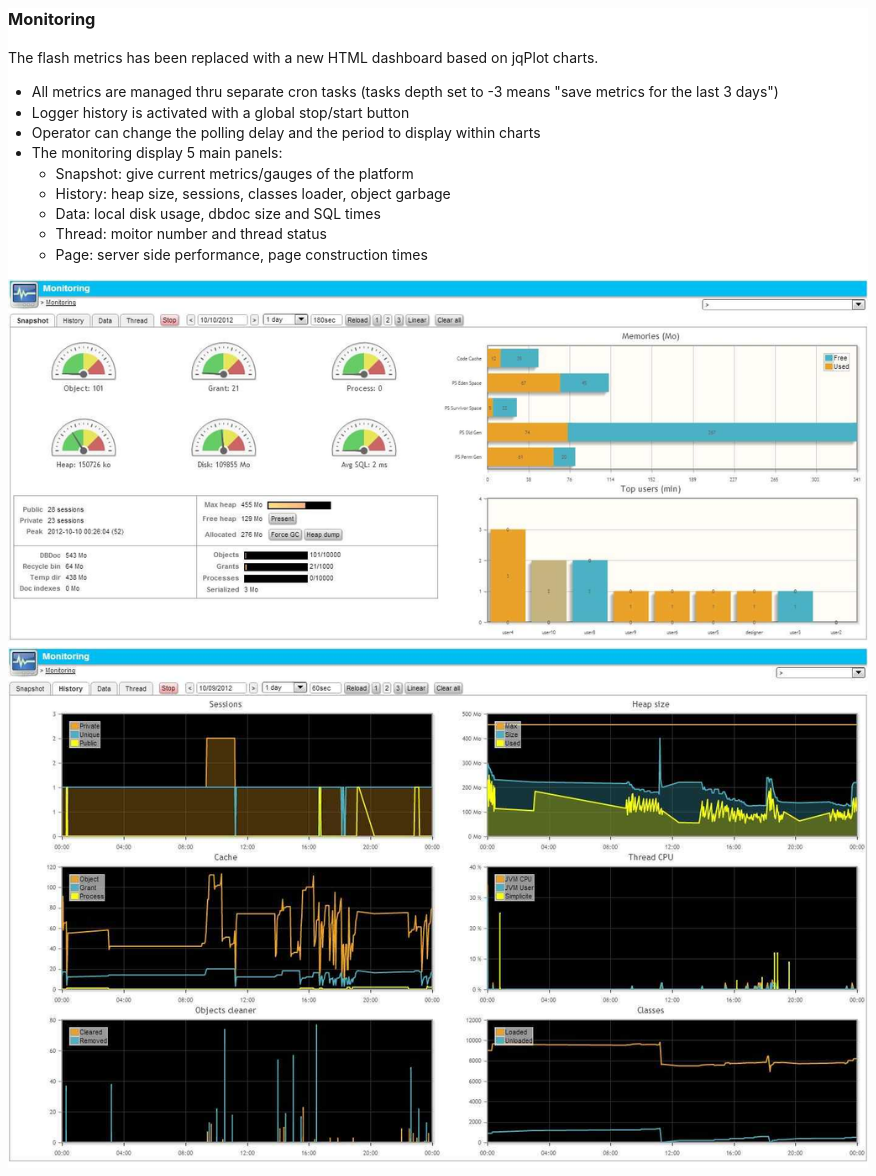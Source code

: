 ### Monitoring ###

The flash metrics has been replaced with a new HTML dashboard based on jqPlot charts.

- All metrics are managed thru separate cron tasks (tasks depth set to -3 means "save metrics for the last 3 days")
- Logger history is activated with a global stop/start button
- Operator can change the polling delay and the period to display within charts
- The monitoring display 5 main panels:
	- Snapshot: give current metrics/gauges of the platform
	- History: heap size, sessions, classes loader, object garbage
	- Data: local disk usage, dbdoc size and SQL times
	- Thread: moitor number and thread status
	- Page: server side performance, page construction times

![](monitor.jpg)
![](monitor1.jpg)